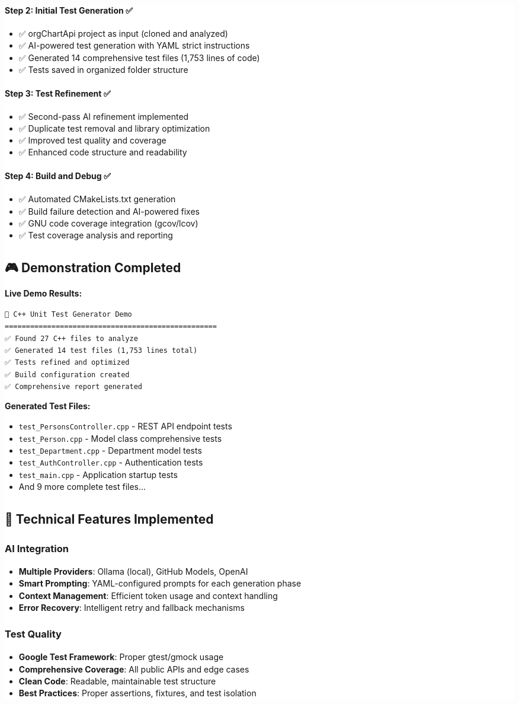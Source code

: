 #### Step 2: Initial Test Generation ✅
- ✅ orgChartApi project as input (cloned and analyzed)
- ✅ AI-powered test generation with YAML strict instructions
- ✅ Generated 14 comprehensive test files (1,753 lines of code)
- ✅ Tests saved in organized folder structure

#### Step 3: Test Refinement ✅
- ✅ Second-pass AI refinement implemented
- ✅ Duplicate test removal and library optimization
- ✅ Improved test quality and coverage
- ✅ Enhanced code structure and readability

#### Step 4: Build and Debug ✅
- ✅ Automated CMakeLists.txt generation
- ✅ Build failure detection and AI-powered fixes
- ✅ GNU code coverage integration (gcov/lcov)
- ✅ Test coverage analysis and reporting

## 🎮 Demonstration Completed

**Live Demo Results:**
```
🚀 C++ Unit Test Generator Demo
==================================================
✅ Found 27 C++ files to analyze
✅ Generated 14 test files (1,753 lines total)
✅ Tests refined and optimized
✅ Build configuration created
✅ Comprehensive report generated
```

**Generated Test Files:**
- `test_PersonsController.cpp` - REST API endpoint tests
- `test_Person.cpp` - Model class comprehensive tests  
- `test_Department.cpp` - Department model tests
- `test_AuthController.cpp` - Authentication tests
- `test_main.cpp` - Application startup tests
- And 9 more complete test files...

## 🔧 Technical Features Implemented

### AI Integration
- **Multiple Providers**: Ollama (local), GitHub Models, OpenAI
- **Smart Prompting**: YAML-configured prompts for each generation phase
- **Context Management**: Efficient token usage and context handling
- **Error Recovery**: Intelligent retry and fallback mechanisms

### Test Quality
- **Google Test Framework**: Proper gtest/gmock usage
- **Comprehensive Coverage**: All public APIs and edge cases
- **Clean Code**: Readable, maintainable test structure
- **Best Practices**: Proper assertions, fixtures, and test isolation
